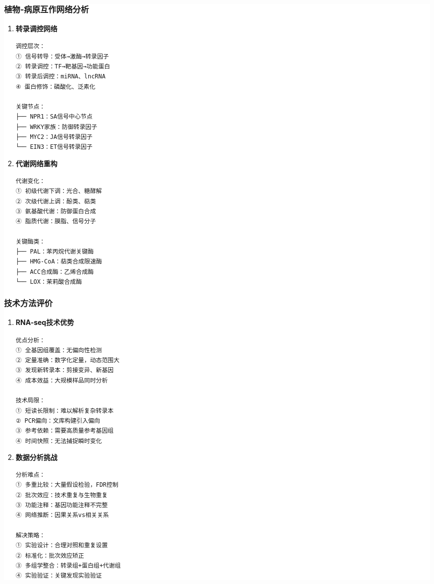 ### **植物-病原互作网络分析**

1. **转录调控网络**
   ```
   调控层次：
   ① 信号转导：受体→激酶→转录因子
   ② 转录调控：TF→靶基因→功能蛋白
   ③ 转录后调控：miRNA、lncRNA
   ④ 蛋白修饰：磷酸化、泛素化
   
   关键节点：
   ├── NPR1：SA信号中心节点
   ├── WRKY家族：防御转录因子
   ├── MYC2：JA信号转录因子
   └── EIN3：ET信号转录因子
   ```

2. **代谢网络重构**
   ```
   代谢变化：
   ① 初级代谢下调：光合、糖酵解
   ② 次级代谢上调：酚类、萜类
   ③ 氨基酸代谢：防御蛋白合成
   ④ 脂质代谢：膜脂、信号分子
   
   关键酶类：
   ├── PAL：苯丙烷代谢关键酶
   ├── HMG-CoA：萜类合成限速酶
   ├── ACC合成酶：乙烯合成酶
   └── LOX：茉莉酸合成酶
   ```

### **技术方法评价**

1. **RNA-seq技术优势**
   ```
   优点分析：
   ① 全基因组覆盖：无偏向性检测
   ② 定量准确：数字化定量，动态范围大
   ③ 发现新转录本：剪接变异、新基因
   ④ 成本效益：大规模样品同时分析
   
   技术局限：
   ① 短读长限制：难以解析复杂转录本
   ② PCR偏向：文库构建引入偏向
   ③ 参考依赖：需要高质量参考基因组
   ④ 时间快照：无法捕捉瞬时变化
   ```

2. **数据分析挑战**
   ```
   分析难点：
   ① 多重比较：大量假设检验，FDR控制
   ② 批次效应：技术重复与生物重复
   ③ 功能注释：基因功能注释不完整
   ④ 网络推断：因果关系vs相关关系
   
   解决策略：
   ① 实验设计：合理对照和重复设置
   ② 标准化：批次效应矫正
   ③ 多组学整合：转录组+蛋白组+代谢组
   ④ 实验验证：关键发现实验验证
   ```
